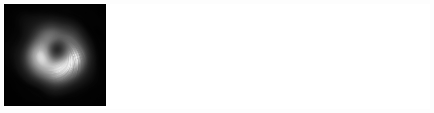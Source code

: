 <a href="./assets/Black%20Hole%20Magnetic%20Field_step_1_32_1.bmp"><img alt="Black Hole Step 1 F=32 d=1" title="Black Hole Step 1 F=32 d=1" src="./assets/Black%20Hole%20Magnetic%20Field_step_1_32_1.bmp" width="24%"/></a>